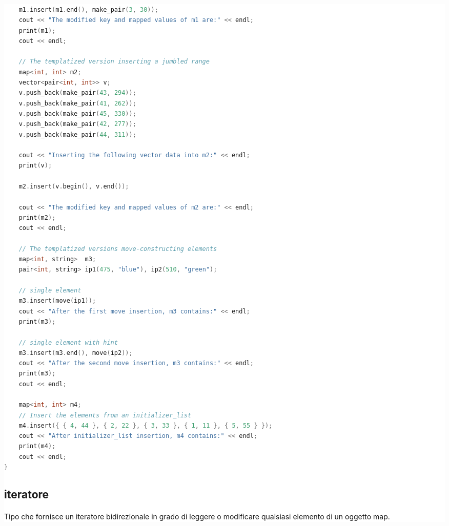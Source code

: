 ```cpp
    m1.insert(m1.end(), make_pair(3, 30));
    cout << "The modified key and mapped values of m1 are:" << endl;
    print(m1);
    cout << endl;

    // The templatized version inserting a jumbled range
    map<int, int> m2;
    vector<pair<int, int>> v;
    v.push_back(make_pair(43, 294));
    v.push_back(make_pair(41, 262));
    v.push_back(make_pair(45, 330));
    v.push_back(make_pair(42, 277));
    v.push_back(make_pair(44, 311));

    cout << "Inserting the following vector data into m2:" << endl;
    print(v);

    m2.insert(v.begin(), v.end());

    cout << "The modified key and mapped values of m2 are:" << endl;
    print(m2);
    cout << endl;

    // The templatized versions move-constructing elements
    map<int, string>  m3;
    pair<int, string> ip1(475, "blue"), ip2(510, "green");

    // single element
    m3.insert(move(ip1));
    cout << "After the first move insertion, m3 contains:" << endl;
    print(m3);

    // single element with hint
    m3.insert(m3.end(), move(ip2));
    cout << "After the second move insertion, m3 contains:" << endl;
    print(m3);
    cout << endl;

    map<int, int> m4;
    // Insert the elements from an initializer_list
    m4.insert({ { 4, 44 }, { 2, 22 }, { 3, 33 }, { 1, 11 }, { 5, 55 } });
    cout << "After initializer_list insertion, m4 contains:" << endl;
    print(m4);
    cout << endl;
}
```

## <a name="iterator"></a><a name="iterator"></a> iteratore

Tipo che fornisce un iteratore bidirezionale in grado di leggere o modificare qualsiasi elemento di un oggetto map.
